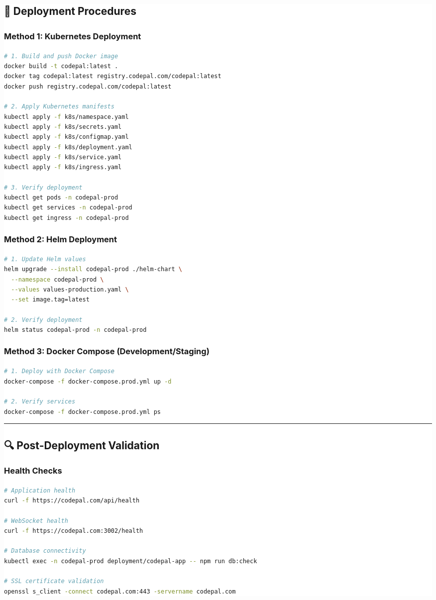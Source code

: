 
## 🚀 Deployment Procedures

### Method 1: Kubernetes Deployment
```bash
# 1. Build and push Docker image
docker build -t codepal:latest .
docker tag codepal:latest registry.codepal.com/codepal:latest
docker push registry.codepal.com/codepal:latest

# 2. Apply Kubernetes manifests
kubectl apply -f k8s/namespace.yaml
kubectl apply -f k8s/secrets.yaml
kubectl apply -f k8s/configmap.yaml
kubectl apply -f k8s/deployment.yaml
kubectl apply -f k8s/service.yaml
kubectl apply -f k8s/ingress.yaml

# 3. Verify deployment
kubectl get pods -n codepal-prod
kubectl get services -n codepal-prod
kubectl get ingress -n codepal-prod
```

### Method 2: Helm Deployment
```bash
# 1. Update Helm values
helm upgrade --install codepal-prod ./helm-chart \
  --namespace codepal-prod \
  --values values-production.yaml \
  --set image.tag=latest

# 2. Verify deployment
helm status codepal-prod -n codepal-prod
```

### Method 3: Docker Compose (Development/Staging)
```bash
# 1. Deploy with Docker Compose
docker-compose -f docker-compose.prod.yml up -d

# 2. Verify services
docker-compose -f docker-compose.prod.yml ps
```

---

## 🔍 Post-Deployment Validation

### Health Checks
```bash
# Application health
curl -f https://codepal.com/api/health

# WebSocket health
curl -f https://codepal.com:3002/health

# Database connectivity
kubectl exec -n codepal-prod deployment/codepal-app -- npm run db:check

# SSL certificate validation
openssl s_client -connect codepal.com:443 -servername codepal.com
```
